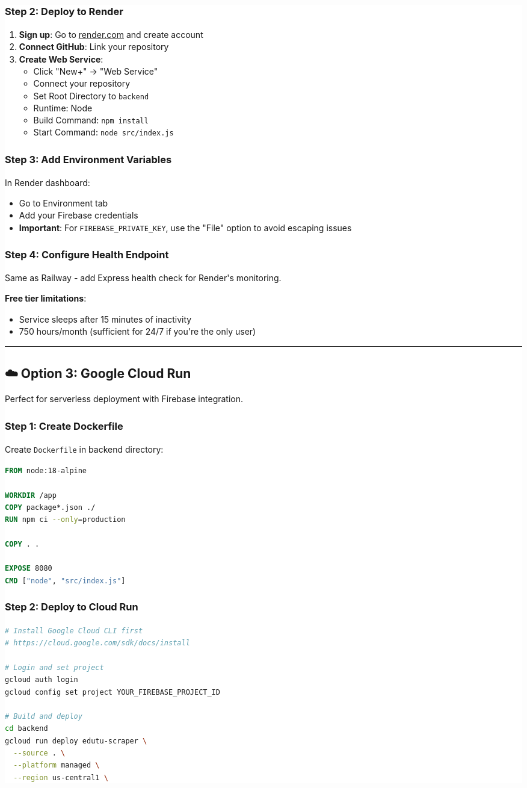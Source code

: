 ### Step 2: Deploy to Render

1. **Sign up**: Go to [render.com](https://render.com) and create account
2. **Connect GitHub**: Link your repository
3. **Create Web Service**:
   - Click "New+" → "Web Service"
   - Connect your repository
   - Set Root Directory to `backend`
   - Runtime: Node
   - Build Command: `npm install`
   - Start Command: `node src/index.js`

### Step 3: Add Environment Variables

In Render dashboard:
- Go to Environment tab
- Add your Firebase credentials
- **Important**: For `FIREBASE_PRIVATE_KEY`, use the "File" option to avoid escaping issues

### Step 4: Configure Health Endpoint

Same as Railway - add Express health check for Render's monitoring.

**Free tier limitations**: 
- Service sleeps after 15 minutes of inactivity
- 750 hours/month (sufficient for 24/7 if you're the only user)

---

## ☁️ Option 3: Google Cloud Run

Perfect for serverless deployment with Firebase integration.

### Step 1: Create Dockerfile

Create `Dockerfile` in backend directory:
```dockerfile
FROM node:18-alpine

WORKDIR /app
COPY package*.json ./
RUN npm ci --only=production

COPY . .

EXPOSE 8080
CMD ["node", "src/index.js"]
```

### Step 2: Deploy to Cloud Run

```bash
# Install Google Cloud CLI first
# https://cloud.google.com/sdk/docs/install

# Login and set project
gcloud auth login
gcloud config set project YOUR_FIREBASE_PROJECT_ID

# Build and deploy
cd backend
gcloud run deploy edutu-scraper \
  --source . \
  --platform managed \
  --region us-central1 \
```